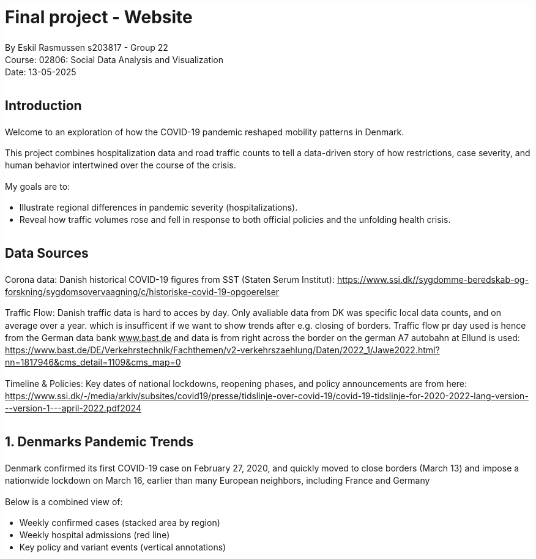 # Final project - Website
By Eskil Rasmussen s203817 - Group 22\
Course: 02806: Social Data Analysis and Visualization\
Date: 13-05-2025


## Introduction
Welcome to an exploration of how the COVID-19 pandemic reshaped mobility patterns in Denmark. 

This project combines hospitalization data and road traffic counts to tell a data-driven story of how restrictions, case severity, and human behavior intertwined over the course of the crisis.

My goals are to:
* Illustrate regional differences in pandemic severity (hospitalizations).
* Reveal how traffic volumes rose and fell in response to both official policies and the unfolding health crisis.

## Data Sources

Corona data: Danish historical COVID-19 figures from SST (Staten Serum Institut): https://www.ssi.dk//sygdomme-beredskab-og-forskning/sygdomsovervaagning/c/historiske-covid-19-opgoerelser 

Traffic Flow: Danish traffic data is hard to acces by day. Only avaliable data from DK was specific local data counts, and on average over a year. which is insufficent if we want to show trends after e.g. closing of borders. Traffic flow pr day used is hence from the German data bank www.bast.de and data is from right across the border on the german A7 autobahn at Ellund is used: https://www.bast.de/DE/Verkehrstechnik/Fachthemen/v2-verkehrszaehlung/Daten/2022_1/Jawe2022.html?nn=1817946&cms_detail=1109&cms_map=0

Timeline & Policies: Key dates of national lockdowns, reopening phases, and policy announcements are from here: https://www.ssi.dk/-/media/arkiv/subsites/covid19/presse/tidslinje-over-covid-19/covid-19-tidslinje-for-2020-2022-lang-version---version-1---april-2022.pdf2024


## 1. Denmarks Pandemic Trends
Denmark confirmed its first COVID-19 case on February 27, 2020, and quickly moved to close borders (March 13) and impose a nationwide lockdown on March 16, earlier than many European neighbors, including France and Germany

Below is a combined view of:
* Weekly confirmed cases (stacked area by region)
* Weekly hospital admissions (red line)
* Key policy and variant events (vertical annotations)

